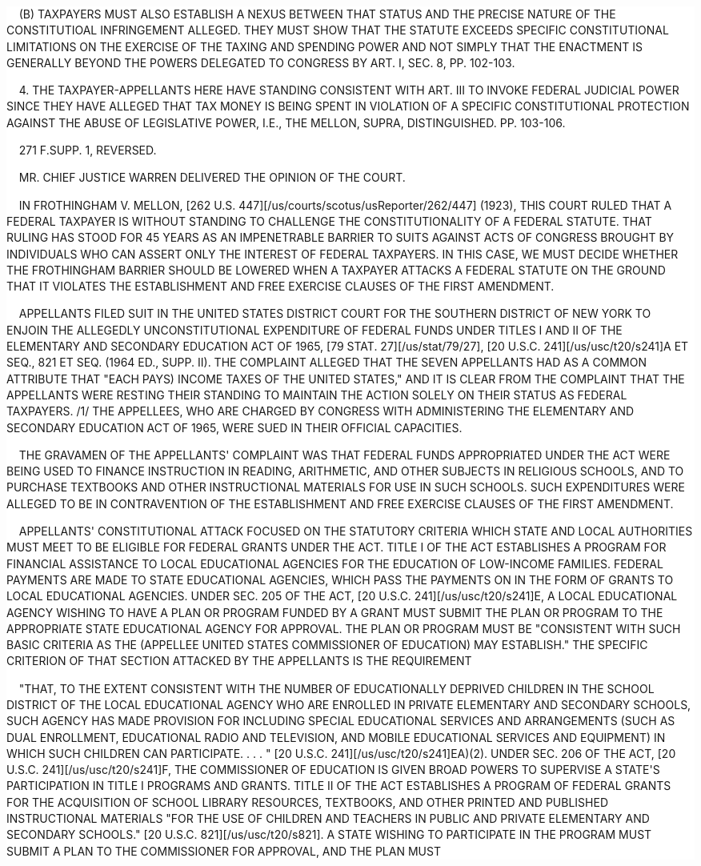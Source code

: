     (B) TAXPAYERS MUST ALSO ESTABLISH A NEXUS BETWEEN THAT STATUS AND THE PRECISE NATURE OF THE CONSTITUTIOAL INFRINGEMENT ALLEGED.  THEY MUST SHOW THAT THE STATUTE EXCEEDS SPECIFIC CONSTITUTIONAL LIMITATIONS ON THE EXERCISE OF THE TAXING AND SPENDING POWER AND NOT SIMPLY THAT THE ENACTMENT IS GENERALLY BEYOND THE POWERS DELEGATED TO CONGRESS BY ART. I, SEC. 8, PP. 102-103.

    4.  THE TAXPAYER-APPELLANTS HERE HAVE STANDING CONSISTENT WITH ART. III TO INVOKE FEDERAL JUDICIAL POWER SINCE THEY HAVE ALLEGED THAT TAX MONEY IS BEING SPENT IN VIOLATION OF A SPECIFIC CONSTITUTIONAL PROTECTION AGAINST THE ABUSE OF LEGISLATIVE POWER, I.E., THE MELLON, SUPRA, DISTINGUISHED.  PP. 103-106.

    271 F.SUPP.  1, REVERSED.

    MR. CHIEF JUSTICE WARREN DELIVERED THE OPINION OF THE COURT.

    IN FROTHINGHAM V. MELLON, [262 U.S. 447][/us/courts/scotus/usReporter/262/447] (1923), THIS COURT RULED THAT A FEDERAL TAXPAYER IS WITHOUT STANDING TO CHALLENGE THE CONSTITUTIONALITY OF A FEDERAL STATUTE.  THAT RULING HAS STOOD FOR 45 YEARS AS AN IMPENETRABLE BARRIER TO SUITS AGAINST ACTS OF CONGRESS BROUGHT BY INDIVIDUALS WHO CAN ASSERT ONLY THE INTEREST OF FEDERAL TAXPAYERS.  IN THIS CASE, WE MUST DECIDE WHETHER THE FROTHINGHAM BARRIER SHOULD BE LOWERED WHEN A TAXPAYER ATTACKS A FEDERAL STATUTE ON THE GROUND THAT IT VIOLATES THE ESTABLISHMENT AND FREE EXERCISE CLAUSES OF THE FIRST AMENDMENT.

    APPELLANTS FILED SUIT IN THE UNITED STATES DISTRICT COURT FOR THE SOUTHERN DISTRICT OF NEW YORK TO ENJOIN THE ALLEGEDLY UNCONSTITUTIONAL EXPENDITURE OF FEDERAL FUNDS UNDER TITLES I AND II OF THE ELEMENTARY AND SECONDARY EDUCATION ACT OF 1965, [79 STAT. 27][/us/stat/79/27], [20 U.S.C. 241][/us/usc/t20/s241]A ET SEQ., 821 ET SEQ. (1964 ED., SUPP. II).  THE COMPLAINT ALLEGED THAT THE SEVEN APPELLANTS HAD AS A COMMON ATTRIBUTE THAT "EACH PAYS) INCOME TAXES OF THE UNITED STATES," AND IT IS CLEAR FROM THE COMPLAINT THAT THE APPELLANTS WERE RESTING THEIR STANDING TO MAINTAIN THE ACTION SOLELY ON THEIR STATUS AS FEDERAL TAXPAYERS.  /1/  THE APPELLEES, WHO ARE CHARGED BY CONGRESS WITH ADMINISTERING THE ELEMENTARY AND SECONDARY EDUCATION ACT OF 1965, WERE SUED IN THEIR OFFICIAL CAPACITIES.

    THE GRAVAMEN OF THE APPELLANTS' COMPLAINT WAS THAT FEDERAL FUNDS APPROPRIATED UNDER THE ACT WERE BEING USED TO FINANCE INSTRUCTION IN READING, ARITHMETIC, AND OTHER SUBJECTS IN RELIGIOUS SCHOOLS, AND TO PURCHASE TEXTBOOKS AND OTHER INSTRUCTIONAL MATERIALS FOR USE IN SUCH SCHOOLS.  SUCH EXPENDITURES WERE ALLEGED TO BE IN CONTRAVENTION OF THE ESTABLISHMENT AND FREE EXERCISE CLAUSES OF THE FIRST AMENDMENT.

    APPELLANTS' CONSTITUTIONAL ATTACK FOCUSED ON THE STATUTORY CRITERIA WHICH STATE AND LOCAL AUTHORITIES MUST MEET TO BE ELIGIBLE FOR FEDERAL GRANTS UNDER THE ACT.  TITLE I OF THE ACT ESTABLISHES A PROGRAM FOR FINANCIAL ASSISTANCE TO LOCAL EDUCATIONAL AGENCIES FOR THE EDUCATION OF LOW-INCOME FAMILIES.  FEDERAL PAYMENTS ARE MADE TO STATE EDUCATIONAL AGENCIES, WHICH PASS THE PAYMENTS ON IN THE FORM OF GRANTS TO LOCAL EDUCATIONAL AGENCIES.  UNDER SEC. 205 OF THE ACT, [20 U.S.C. 241][/us/usc/t20/s241]E, A LOCAL EDUCATIONAL AGENCY WISHING TO HAVE A PLAN OR PROGRAM FUNDED BY A GRANT MUST SUBMIT THE PLAN OR PROGRAM TO THE APPROPRIATE STATE EDUCATIONAL AGENCY FOR APPROVAL.  THE PLAN OR PROGRAM MUST BE "CONSISTENT WITH SUCH BASIC CRITERIA AS THE (APPELLEE UNITED STATES COMMISSIONER OF EDUCATION) MAY ESTABLISH."  THE SPECIFIC CRITERION OF THAT SECTION ATTACKED BY THE APPELLANTS IS THE REQUIREMENT

    "THAT, TO THE EXTENT CONSISTENT WITH THE NUMBER OF EDUCATIONALLY DEPRIVED CHILDREN IN THE SCHOOL DISTRICT OF THE LOCAL EDUCATIONAL AGENCY WHO ARE ENROLLED IN PRIVATE ELEMENTARY AND SECONDARY SCHOOLS, SUCH AGENCY HAS MADE PROVISION FOR INCLUDING SPECIAL EDUCATIONAL SERVICES AND ARRANGEMENTS (SUCH AS DUAL ENROLLMENT, EDUCATIONAL RADIO AND TELEVISION, AND MOBILE EDUCATIONAL SERVICES AND EQUIPMENT) IN WHICH SUCH CHILDREN CAN PARTICIPATE.  . . . "  [20 U.S.C. 241][/us/usc/t20/s241]EA)(2).  UNDER SEC. 206 OF THE ACT, [20 U.S.C. 241][/us/usc/t20/s241]F, THE COMMISSIONER OF EDUCATION IS GIVEN BROAD POWERS TO SUPERVISE A STATE'S PARTICIPATION IN TITLE I PROGRAMS AND GRANTS.  TITLE II OF THE ACT ESTABLISHES A PROGRAM OF FEDERAL GRANTS FOR THE ACQUISITION OF SCHOOL LIBRARY RESOURCES, TEXTBOOKS, AND OTHER PRINTED AND PUBLISHED INSTRUCTIONAL MATERIALS "FOR THE USE OF CHILDREN AND TEACHERS IN PUBLIC AND PRIVATE ELEMENTARY AND SECONDARY SCHOOLS."  [20 U.S.C. 821][/us/usc/t20/s821].  A STATE WISHING TO PARTICIPATE IN THE PROGRAM MUST SUBMIT A PLAN TO THE COMMISSIONER FOR APPROVAL, AND THE PLAN MUST
